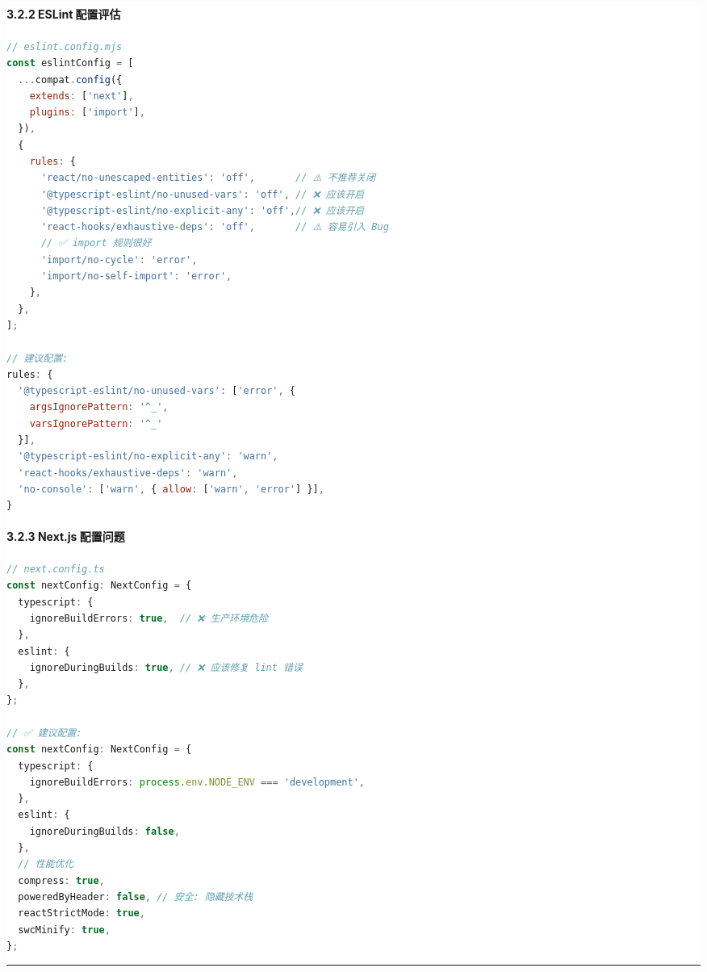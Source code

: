 #### 3.2.2 ESLint 配置评估

```javascript
// eslint.config.mjs
const eslintConfig = [
  ...compat.config({
    extends: ['next'],
    plugins: ['import'],
  }),
  {
    rules: {
      'react/no-unescaped-entities': 'off',       // ⚠️ 不推荐关闭
      '@typescript-eslint/no-unused-vars': 'off', // ❌ 应该开启
      '@typescript-eslint/no-explicit-any': 'off',// ❌ 应该开启
      'react-hooks/exhaustive-deps': 'off',       // ⚠️ 容易引入 Bug
      // ✅ import 规则很好
      'import/no-cycle': 'error',
      'import/no-self-import': 'error',
    },
  },
];

// 建议配置:
rules: {
  '@typescript-eslint/no-unused-vars': ['error', { 
    argsIgnorePattern: '^_',
    varsIgnorePattern: '^_'
  }],
  '@typescript-eslint/no-explicit-any': 'warn',
  'react-hooks/exhaustive-deps': 'warn',
  'no-console': ['warn', { allow: ['warn', 'error'] }],
}
```

#### 3.2.3 Next.js 配置问题

```typescript
// next.config.ts
const nextConfig: NextConfig = {
  typescript: {
    ignoreBuildErrors: true,  // ❌ 生产环境危险
  },
  eslint: {
    ignoreDuringBuilds: true, // ❌ 应该修复 lint 错误
  },
};

// ✅ 建议配置:
const nextConfig: NextConfig = {
  typescript: {
    ignoreBuildErrors: process.env.NODE_ENV === 'development',
  },
  eslint: {
    ignoreDuringBuilds: false,
  },
  // 性能优化
  compress: true,
  poweredByHeader: false, // 安全: 隐藏技术栈
  reactStrictMode: true,
  swcMinify: true,
};
```

---
